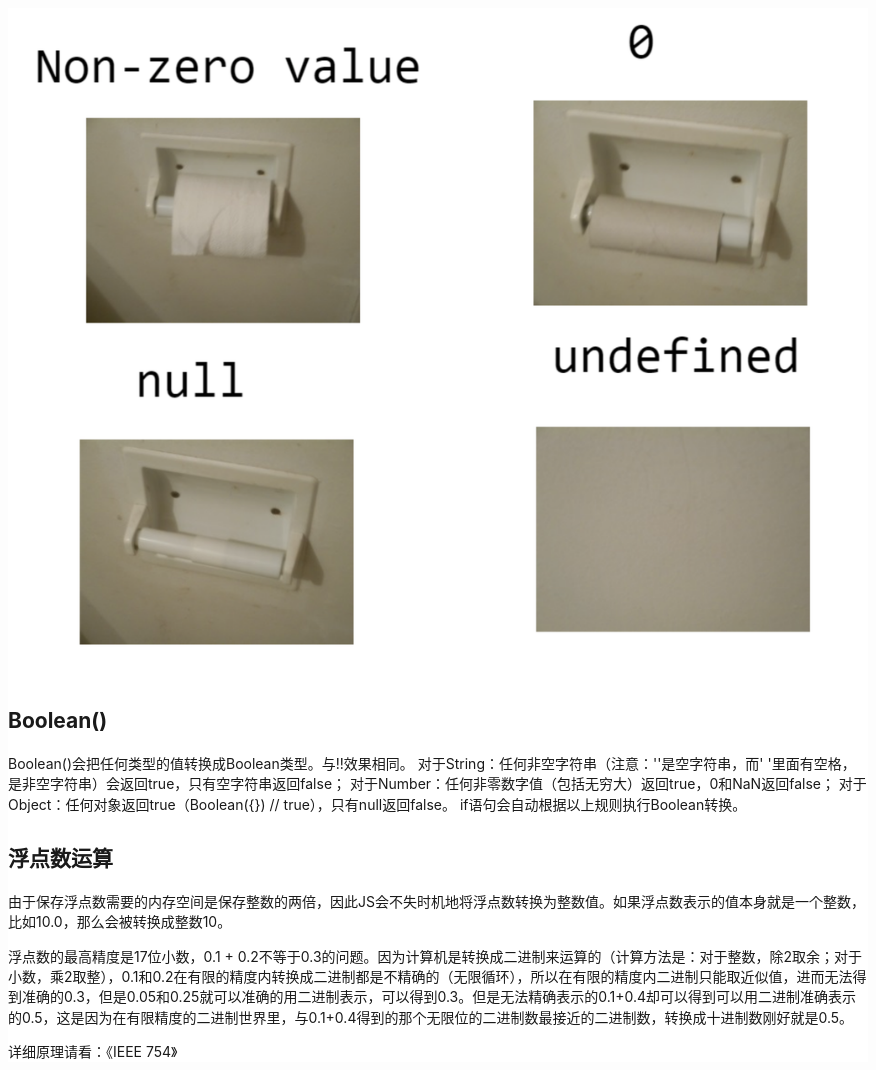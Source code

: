 ![image](./images/null.png)

## Boolean()
Boolean()会把任何类型的值转换成Boolean类型。与!!效果相同。
对于String：任何非空字符串（注意：''是空字符串，而'   '里面有空格，是非空字符串）会返回true，只有空字符串返回false；
对于Number：任何非零数字值（包括无穷大）返回true，0和NaN返回false；
对于Object：任何对象返回true（Boolean({}) // true），只有null返回false。
if语句会自动根据以上规则执行Boolean转换。

## 浮点数运算
由于保存浮点数需要的内存空间是保存整数的两倍，因此JS会不失时机地将浮点数转换为整数值。如果浮点数表示的值本身就是一个整数，比如10.0，那么会被转换成整数10。

浮点数的最高精度是17位小数，0.1 + 0.2不等于0.3的问题。因为计算机是转换成二进制来运算的（计算方法是：对于整数，除2取余；对于小数，乘2取整），0.1和0.2在有限的精度内转换成二进制都是不精确的（无限循环），所以在有限的精度内二进制只能取近似值，进而无法得到准确的0.3，但是0.05和0.25就可以准确的用二进制表示，可以得到0.3。但是无法精确表示的0.1+0.4却可以得到可以用二进制准确表示的0.5，这是因为在有限精度的二进制世界里，与0.1+0.4得到的那个无限位的二进制数最接近的二进制数，转换成十进制数刚好就是0.5。

详细原理请看：《IEEE 754》
